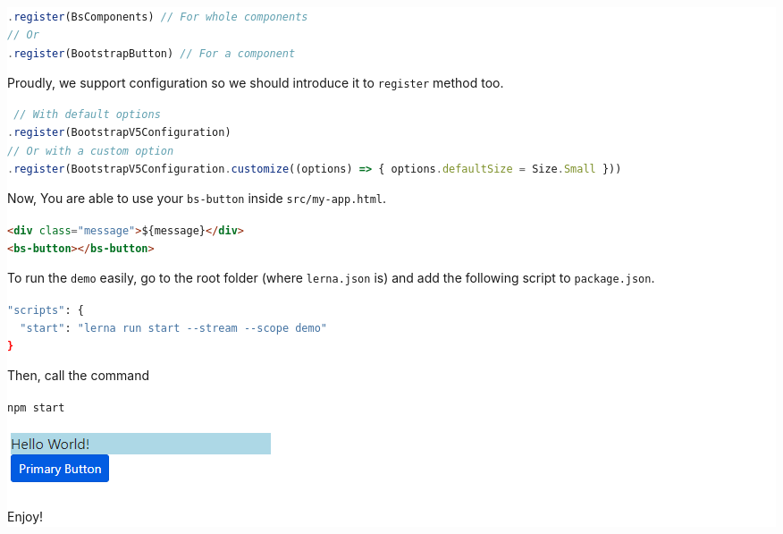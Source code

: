 ```js
.register(BsComponents) // For whole components
// Or
.register(BootstrapButton) // For a component
```

Proudly, we support configuration so we should introduce it to `register` method too.

```js
 // With default options
.register(BootstrapV5Configuration)
// Or with a custom option
.register(BootstrapV5Configuration.customize((options) => { options.defaultSize = Size.Small }))
```

Now, You are able to use your `bs-button` inside `src/my-app.html`.

```html
<div class="message">${message}</div>
<bs-button></bs-button>
```

To run the `demo` easily, go to the root folder (where `lerna.json` is) and add the following script to `package.json`.

```bash
"scripts": {
  "start": "lerna run start --stream --scope demo"
}
```

Then, call the command

```bash
npm start
```

![](/images/write-a-custom-plugin-with-aurelia-2-and-lerna/demo.png)

Enjoy!
